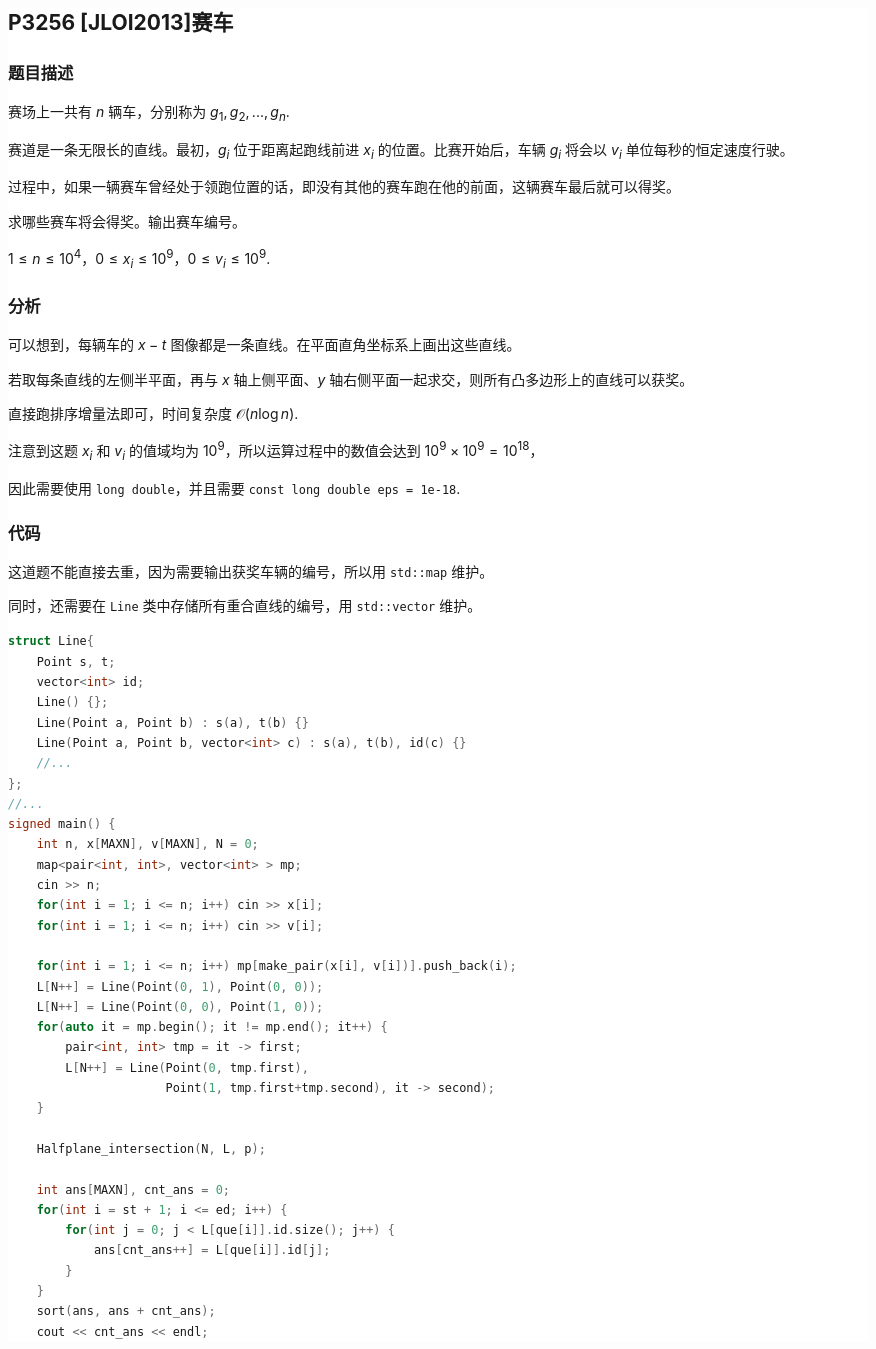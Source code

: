 ## P3256 [JLOI2013]赛车

### 题目描述

赛场上一共有 $n$ 辆车，分别称为 $g_1,g_2,...,g_n$.

赛道是一条无限长的直线。最初，$g_i$ 位于距离起跑线前进 $x_i$ 的位置。比赛开始后，车辆 $g_i$ 将会以 $v_i$ 单位每秒的恒定速度行驶。

过程中，如果一辆赛车曾经处于领跑位置的话，即没有其他的赛车跑在他的前面，这辆赛车最后就可以得奖。

求哪些赛车将会得奖。输出赛车编号。

$1\leq n\leq 10^4$，$0\leq x_i\leq 10^9$，$0\leq v_i\leq 10^9$.

### 分析

可以想到，每辆车的 $x-t$ 图像都是一条直线。在平面直角坐标系上画出这些直线。

若取每条直线的左侧半平面，再与 $x$ 轴上侧平面、$y$ 轴右侧平面一起求交，则所有凸多边形上的直线可以获奖。

直接跑排序增量法即可，时间复杂度 $\mathcal{O}(n\log n)$.

注意到这题 $x_i$ 和 $v_i$ 的值域均为 $10^9$，所以运算过程中的数值会达到 $10^9\times 10^9=10^{18}$，

因此需要使用 `long double`，并且需要 `const long double eps = 1e-18`.

### 代码

这道题不能直接去重，因为需要输出获奖车辆的编号，所以用 `std::map` 维护。

同时，还需要在 `Line` 类中存储所有重合直线的编号，用 `std::vector` 维护。

```cpp
struct Line{
	Point s, t;
	vector<int> id;
	Line() {};
	Line(Point a, Point b) : s(a), t(b) {}
	Line(Point a, Point b, vector<int> c) : s(a), t(b), id(c) {}
	//...
};
//...
signed main() {
	int n, x[MAXN], v[MAXN], N = 0;
	map<pair<int, int>, vector<int> > mp;
	cin >> n;
	for(int i = 1; i <= n; i++) cin >> x[i];
	for(int i = 1; i <= n; i++) cin >> v[i];

	for(int i = 1; i <= n; i++) mp[make_pair(x[i], v[i])].push_back(i);
	L[N++] = Line(Point(0, 1), Point(0, 0));
	L[N++] = Line(Point(0, 0), Point(1, 0));
	for(auto it = mp.begin(); it != mp.end(); it++) {
		pair<int, int> tmp = it -> first;
		L[N++] = Line(Point(0, tmp.first),
					  Point(1, tmp.first+tmp.second), it -> second);
	}

	Halfplane_intersection(N, L, p);

	int ans[MAXN], cnt_ans = 0;
	for(int i = st + 1; i <= ed; i++) {
		for(int j = 0; j < L[que[i]].id.size(); j++) {
			ans[cnt_ans++] = L[que[i]].id[j];
		}
	}
	sort(ans, ans + cnt_ans);
	cout << cnt_ans << endl;
```